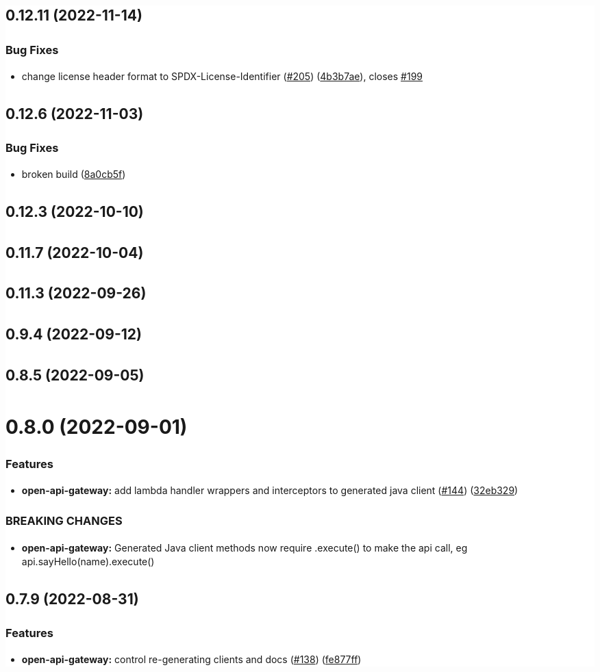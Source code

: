 ## 0.12.11 (2022-11-14)

### Bug Fixes

- change license header format to SPDX-License-Identifier ([#205](https://github.com/aws/aws-prototyping-sdk/issues/205)) ([4b3b7ae](https://github.com/aws/aws-prototyping-sdk/commit/4b3b7ae1fe716e969010a2aca6ac90089b16c2c1)), closes [#199](https://github.com/aws/aws-prototyping-sdk/issues/199)

## 0.12.6 (2022-11-03)

### Bug Fixes

- broken build ([8a0cb5f](https://github.com/aws/aws-prototyping-sdk/commit/8a0cb5fd29fb7987334b9de713703b0afe0cfa4c))

## 0.12.3 (2022-10-10)

## 0.11.7 (2022-10-04)

## 0.11.3 (2022-09-26)

## 0.9.4 (2022-09-12)

## 0.8.5 (2022-09-05)

# 0.8.0 (2022-09-01)

### Features

- **open-api-gateway:** add lambda handler wrappers and interceptors to generated java client ([#144](https://github.com/aws/aws-prototyping-sdk/issues/144)) ([32eb329](https://github.com/aws/aws-prototyping-sdk/commit/32eb3293ef03f5682d7b0ef27b732ff490f2d272))

### BREAKING CHANGES

- **open-api-gateway:** Generated Java client methods now require .execute() to make the api call, eg
  api.sayHello(name).execute()

## 0.7.9 (2022-08-31)

### Features

- **open-api-gateway:** control re-generating clients and docs ([#138](https://github.com/aws/aws-prototyping-sdk/issues/138)) ([fe877ff](https://github.com/aws/aws-prototyping-sdk/commit/fe877ff6672ba792d09bb7d7e36ef981dbc05ed9))
